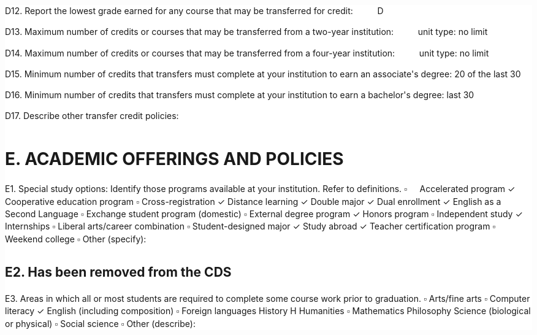 D12. Report the lowest grade earned for any course that may be transferred for credit: $\qquad$ D

D13. Maximum number of credits or courses that may be transferred from a two-year institution: $\qquad$ unit type: no limit

D14. Maximum number of credits or courses that may be transferred from a four-year institution: $\qquad$ unit type: no limit

D15. Minimum number of credits that transfers must complete at your institution to earn an associate's degree: 20 of the last 30

D16. Minimum number of credits that transfers must complete at your institution to earn a bachelor's degree: last 30

D17. Describe other transfer credit policies: $\qquad$
# E. ACADEMIC OFFERINGS AND POLICIES 

E1. Special study options: Identify those programs available at your institution. Refer to definitions.
$\square \quad$ Accelerated program
$\checkmark$ Cooperative education program
$\square$ Cross-registration
$\checkmark$ Distance learning
$\checkmark$ Double major
$\checkmark$ Dual enrollment
$\checkmark$ English as a Second Language
$\square$ Exchange student program (domestic)
$\square$ External degree program
$\checkmark$ Honors program
$\square$ Independent study
$\checkmark$ Internships
$\square$ Liberal arts/career combination
$\square$ Student-designed major
$\checkmark$ Study abroad
$\checkmark$ Teacher certification program
$\square$ Weekend college
$\square$ Other (specify):

## E2. Has been removed from the CDS

E3. Areas in which all or most students are required to complete some course work prior to graduation.
$\square$ Arts/fine arts
$\square$ Computer literacy
$\checkmark$ English (including composition)
$\square$ Foreign languages
History
H
Humanities
$\square$ Mathematics
Philosophy
Science (biological or physical)
$\square$ Social science
$\square$ Other (describe):
